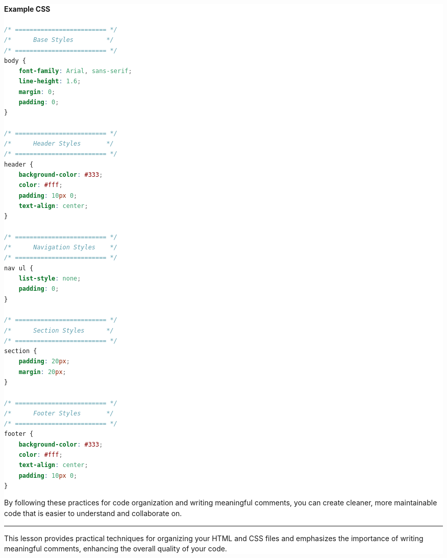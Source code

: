 #### Example CSS

```css
/* ========================= */
/*      Base Styles         */
/* ========================= */
body {
    font-family: Arial, sans-serif;
    line-height: 1.6;
    margin: 0;
    padding: 0;
}

/* ========================= */
/*      Header Styles       */
/* ========================= */
header {
    background-color: #333;
    color: #fff;
    padding: 10px 0;
    text-align: center;
}

/* ========================= */
/*      Navigation Styles    */
/* ========================= */
nav ul {
    list-style: none;
    padding: 0;
}

/* ========================= */
/*      Section Styles      */
/* ========================= */
section {
    padding: 20px;
    margin: 20px;
}

/* ========================= */
/*      Footer Styles       */
/* ========================= */
footer {
    background-color: #333;
    color: #fff;
    text-align: center;
    padding: 10px 0;
}
```

By following these practices for code organization and writing meaningful comments, you can create cleaner, more maintainable code that is easier to understand and collaborate on.

---

This lesson provides practical techniques for organizing your HTML and CSS files and emphasizes the importance of writing meaningful comments, enhancing the overall quality of your code.